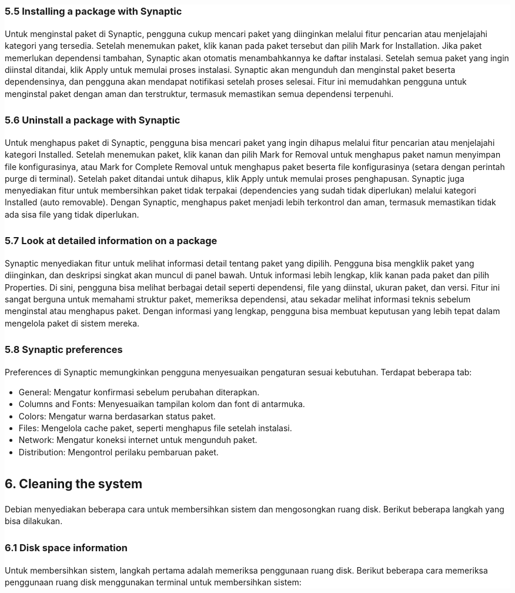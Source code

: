 ### 5.5 Installing a package with Synaptic

Untuk menginstal paket di Synaptic, pengguna cukup mencari paket yang diinginkan melalui fitur pencarian atau menjelajahi kategori yang tersedia. Setelah menemukan paket, klik kanan pada paket tersebut dan pilih Mark for Installation. Jika paket memerlukan dependensi tambahan, Synaptic akan otomatis menambahkannya ke daftar instalasi. Setelah semua paket yang ingin diinstal ditandai, klik Apply untuk memulai proses instalasi. Synaptic akan mengunduh dan menginstal paket beserta dependensinya, dan pengguna akan mendapat notifikasi setelah proses selesai. Fitur ini memudahkan pengguna untuk menginstal paket dengan aman dan terstruktur, termasuk memastikan semua dependensi terpenuhi.

### 5.6 Uninstall a package with Synaptic

Untuk menghapus paket di Synaptic, pengguna bisa mencari paket yang ingin dihapus melalui fitur pencarian atau menjelajahi kategori Installed. Setelah menemukan paket, klik kanan dan pilih Mark for Removal untuk menghapus paket namun menyimpan file konfigurasinya, atau Mark for Complete Removal untuk menghapus paket beserta file konfigurasinya (setara dengan perintah purge di terminal). Setelah paket ditandai untuk dihapus, klik Apply untuk memulai proses penghapusan. Synaptic juga menyediakan fitur untuk membersihkan paket tidak terpakai (dependencies yang sudah tidak diperlukan) melalui kategori Installed (auto removable). Dengan Synaptic, menghapus paket menjadi lebih terkontrol dan aman, termasuk memastikan tidak ada sisa file yang tidak diperlukan.

### 5.7 Look at detailed information on a package

Synaptic menyediakan fitur untuk melihat informasi detail tentang paket yang dipilih. Pengguna bisa mengklik paket yang diinginkan, dan deskripsi singkat akan muncul di panel bawah. Untuk informasi lebih lengkap, klik kanan pada paket dan pilih Properties. Di sini, pengguna bisa melihat berbagai detail seperti dependensi, file yang diinstal, ukuran paket, dan versi. Fitur ini sangat berguna untuk memahami struktur paket, memeriksa dependensi, atau sekadar melihat informasi teknis sebelum menginstal atau menghapus paket. Dengan informasi yang lengkap, pengguna bisa membuat keputusan yang lebih tepat dalam mengelola paket di sistem mereka.

### 5.8 Synaptic preferences

Preferences di Synaptic memungkinkan pengguna menyesuaikan pengaturan sesuai kebutuhan. Terdapat beberapa tab:

- General: Mengatur konfirmasi sebelum perubahan diterapkan.
- Columns and Fonts: Menyesuaikan tampilan kolom dan font di antarmuka.
- Colors: Mengatur warna berdasarkan status paket.
- Files: Mengelola cache paket, seperti menghapus file setelah instalasi.
- Network: Mengatur koneksi internet untuk mengunduh paket.
- Distribution: Mengontrol perilaku pembaruan paket.

## 6. Cleaning the system

Debian menyediakan beberapa cara untuk membersihkan sistem dan mengosongkan ruang disk. Berikut beberapa langkah yang bisa dilakukan.

### 6.1 Disk space information

Untuk membersihkan sistem, langkah pertama adalah memeriksa penggunaan ruang disk. Berikut beberapa cara memeriksa penggunaan ruang disk menggunakan terminal untuk membersihkan sistem:
